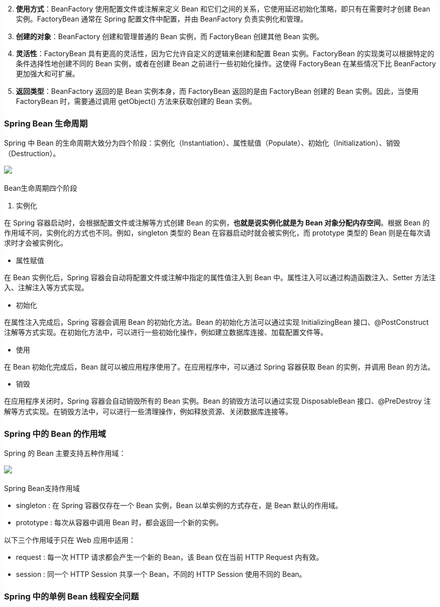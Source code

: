 2. **使用方式**：BeanFactory 使用配置文件或注解来定义 Bean 和它们之间的关系，它使用延迟初始化策略，即只有在需要时才创建 Bean 实例。FactoryBean 通常在 Spring 配置文件中配置，并由 BeanFactory 负责实例化和管理。

3. **创建的对象**：BeanFactory 创建和管理普通的 Bean 实例，而 FactoryBean 创建其他 Bean 实例。

4. **灵活性**：FactoryBean 具有更高的灵活性，因为它允许自定义的逻辑来创建和配置 Bean 实例。FactoryBean 的实现类可以根据特定的条件选择性地创建不同的 Bean 实例，或者在创建 Bean 之前进行一些初始化操作。这使得 FactoryBean 在某些情况下比 BeanFactory 更加强大和可扩展。

5. **返回类型**：BeanFactory 返回的是 Bean 实例本身，而 FactoryBean 返回的是由 FactoryBean 创建的 Bean 实例。因此，当使用 FactoryBean 时，需要通过调用 getObject() 方法来获取创建的 Bean 实例。

### Spring Bean 生命周期

Spring 中 Bean 的生命周期大致分为四个阶段：实例化（Instantiation）、属性赋值（Populate）、初始化（Initialization）、销毁（Destruction）。

![](/picture/Spring/RA78b7reCo81Pzx0jptcyBLTn7c.png)

Bean生命周期四个阶段

1. 实例化

在 Spring 容器启动时，会根据配置文件或注解等方式创建 Bean 的实例，**也就是说实例化就是为 Bean 对象分配内存空间**。根据 Bean 的作用域不同，实例化的方式也不同。例如，singleton 类型的 Bean 在容器启动时就会被实例化，而 prototype 类型的 Bean 则是在每次请求时才会被实例化。

* 属性赋值

在 Bean 实例化后，Spring 容器会自动将配置文件或注解中指定的属性值注入到 Bean 中。属性注入可以通过构造函数注入、Setter 方法注入、注解注入等方式实现。

* 初始化

在属性注入完成后，Spring 容器会调用 Bean 的初始化方法。Bean 的初始化方法可以通过实现 InitializingBean 接口、@PostConstruct 注解等方式实现。在初始化方法中，可以进行一些初始化操作，例如建立数据库连接、加载配置文件等。

* 使用

在 Bean 初始化完成后，Bean 就可以被应用程序使用了。在应用程序中，可以通过 Spring 容器获取 Bean 的实例，并调用 Bean 的方法。

* 销毁

在应用程序关闭时，Spring 容器会自动销毁所有的 Bean 实例。Bean 的销毁方法可以通过实现 DisposableBean 接口、@PreDestroy 注解等方式实现。在销毁方法中，可以进行一些清理操作，例如释放资源、关闭数据库连接等。

### Spring 中的 Bean 的作用域

Spring 的 Bean 主要支持五种作用域：

![](/picture/Spring/GFsFbXNxlom2Qxx2lkOc0GoPnqh.png)

Spring Bean支持作用域

* singleton : 在 Spring 容器仅存在一个 Bean 实例，Bean 以单实例的方式存在，是 Bean 默认的作用域。

* prototype : 每次从容器中调用 Bean 时，都会返回一个新的实例。

以下三个作用域于只在 Web 应用中适用：

* request : 每一次 HTTP 请求都会产生一个新的 Bean，该 Bean 仅在当前 HTTP Request 内有效。

* session : 同一个 HTTP Session 共享一个 Bean，不同的 HTTP Session 使用不同的 Bean。

### Spring 中的单例 Bean 线程安全问题
